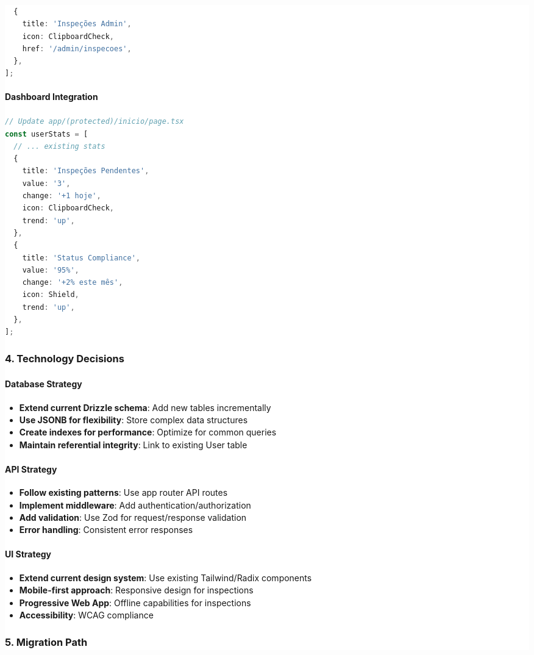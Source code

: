 ```typescript
  {
    title: 'Inspeções Admin',
    icon: ClipboardCheck,
    href: '/admin/inspecoes',
  },
];
```

#### Dashboard Integration
```typescript
// Update app/(protected)/inicio/page.tsx
const userStats = [
  // ... existing stats
  {
    title: 'Inspeções Pendentes',
    value: '3',
    change: '+1 hoje',
    icon: ClipboardCheck,
    trend: 'up',
  },
  {
    title: 'Status Compliance',
    value: '95%',
    change: '+2% este mês',
    icon: Shield,
    trend: 'up',
  },
];
```

### 4. Technology Decisions

#### Database Strategy
- **Extend current Drizzle schema**: Add new tables incrementally
- **Use JSONB for flexibility**: Store complex data structures
- **Create indexes for performance**: Optimize for common queries
- **Maintain referential integrity**: Link to existing User table

#### API Strategy
- **Follow existing patterns**: Use app router API routes
- **Implement middleware**: Add authentication/authorization
- **Add validation**: Use Zod for request/response validation
- **Error handling**: Consistent error responses

#### UI Strategy
- **Extend current design system**: Use existing Tailwind/Radix components
- **Mobile-first approach**: Responsive design for inspections
- **Progressive Web App**: Offline capabilities for inspections
- **Accessibility**: WCAG compliance

### 5. Migration Path
